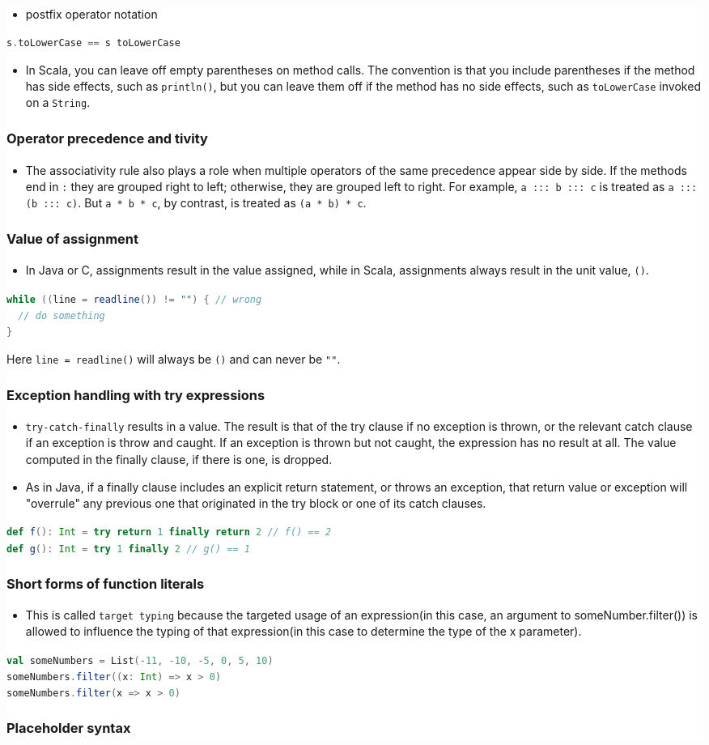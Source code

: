 - postfix operator notation
```scala
s.toLowerCase == s toLowerCase
```

- In Scala, you can leave off empty parentheses on method calls. The convention is that you include parentheses if the method has side effects, such as `println()`, but you can leave them off if the method has no side effects, such as `toLowerCase` invoked on a `String`.

### Operator precedence and  tivity

- The associativity rule also plays a role when multiple operators of the same precedence appear side by side. If the methods end in `:` they are grouped right to left; otherwise, they are grouped left to right. For example, `a ::: b ::: c` is treated as `a ::: (b ::: c)`. But `a * b * c`, by contrast, is treated as `(a * b) * c`.

### Value of assignment

- In Java or C, assignments result in the value assigned, while in Scala, assignments always result in the unit value, `()`.
``` scala
while ((line = readline()) != "") { // wrong
  // do something
}
```
Here `line = readline()` will always be `()` and can never be `""`.


### Exception handling with try expressions

- `try-catch-finally` results in a value. The result is that of the try clause if no exception is thrown, or the relevant catch clause if an exception is throw and caught. If an exception is thrown but not caught, the expression has no result at all. The value computed in the finally clause, if there is one, is dropped.

- As in Java, if a finally clause includes an explicit return statement, or throws an exception, that return value or exception will "overrule" any previous one that originated in the try block or one of its catch clauses.
```scala
def f(): Int = try return 1 finally return 2 // f() == 2
def g(): Int = try 1 finally 2 // g() == 1
```

### Short forms of function literals

- This is called `target typing` because the targeted usage of an expression(in this case, an argument to someNumber.filter()) is allowed to influence the typing of that expression(in this case to determine the type of the x parameter).
```scala
val someNumbers = List(-11, -10, -5, 0, 5, 10)
someNumbers.filter((x: Int) => x > 0)
someNumbers.filter(x => x > 0)
```

### Placeholder syntax
